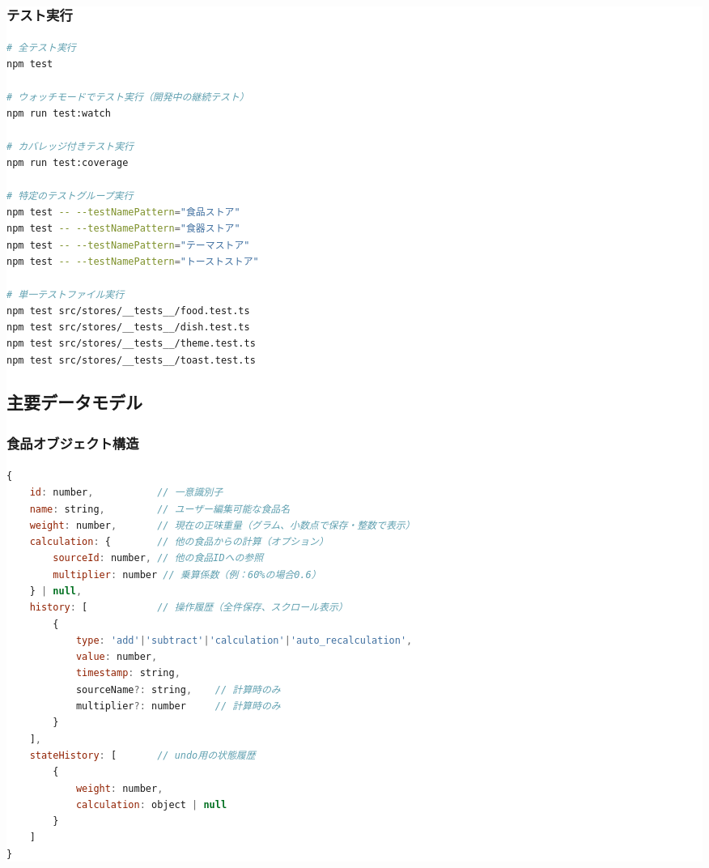 ### テスト実行
```bash
# 全テスト実行
npm test

# ウォッチモードでテスト実行（開発中の継続テスト）
npm run test:watch

# カバレッジ付きテスト実行
npm run test:coverage

# 特定のテストグループ実行
npm test -- --testNamePattern="食品ストア"
npm test -- --testNamePattern="食器ストア"
npm test -- --testNamePattern="テーマストア"
npm test -- --testNamePattern="トーストストア"

# 単一テストファイル実行
npm test src/stores/__tests__/food.test.ts
npm test src/stores/__tests__/dish.test.ts
npm test src/stores/__tests__/theme.test.ts
npm test src/stores/__tests__/toast.test.ts
```

## 主要データモデル

### 食品オブジェクト構造
```javascript
{
    id: number,           // 一意識別子
    name: string,         // ユーザー編集可能な食品名
    weight: number,       // 現在の正味重量（グラム、小数点で保存・整数で表示）
    calculation: {        // 他の食品からの計算（オプション）
        sourceId: number, // 他の食品IDへの参照
        multiplier: number // 乗算係数（例：60%の場合0.6）
    } | null,
    history: [            // 操作履歴（全件保存、スクロール表示）
        {
            type: 'add'|'subtract'|'calculation'|'auto_recalculation',
            value: number,
            timestamp: string,
            sourceName?: string,    // 計算時のみ
            multiplier?: number     // 計算時のみ
        }
    ],
    stateHistory: [       // undo用の状態履歴
        {
            weight: number,
            calculation: object | null
        }
    ]
}
```
